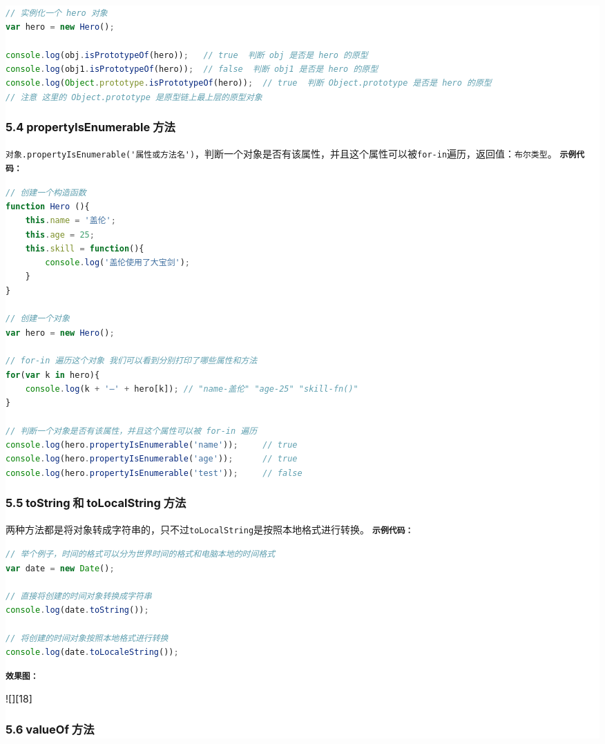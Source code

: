 ```js
// 实例化一个 hero 对象
var hero = new Hero();

console.log(obj.isPrototypeOf(hero));   // true  判断 obj 是否是 hero 的原型
console.log(obj1.isPrototypeOf(hero));  // false  判断 obj1 是否是 hero 的原型
console.log(Object.prototype.isPrototypeOf(hero));  // true  判断 Object.prototype 是否是 hero 的原型
// 注意 这里的 Object.prototype 是原型链上最上层的原型对象
```
### 5.4 propertyIsEnumerable 方法

`对象.propertyIsEnumerable('属性或方法名')`，判断一个对象是否有该属性，并且这个属性可以被`for-in`遍历，返回值：`布尔类型`。 **`示例代码：`** 

```js
// 创建一个构造函数
function Hero (){
    this.name = '盖伦';
    this.age = 25;
    this.skill = function(){
        console.log('盖伦使用了大宝剑');
    }
}

// 创建一个对象
var hero = new Hero();

// for-in 遍历这个对象 我们可以看到分别打印了哪些属性和方法
for(var k in hero){
    console.log(k + '—' + hero[k]); // "name-盖伦" "age-25" "skill-fn()"
}

// 判断一个对象是否有该属性，并且这个属性可以被 for-in 遍历
console.log(hero.propertyIsEnumerable('name'));     // true
console.log(hero.propertyIsEnumerable('age'));      // true
console.log(hero.propertyIsEnumerable('test'));     // false
```
### 5.5 toString 和 toLocalString 方法

两种方法都是将对象转成字符串的，只不过`toLocalString`是按照本地格式进行转换。 **`示例代码：`** 

```js
// 举个例子，时间的格式可以分为世界时间的格式和电脑本地的时间格式
var date = new Date();

// 直接将创建的时间对象转换成字符串
console.log(date.toString());

// 将创建的时间对象按照本地格式进行转换
console.log(date.toLocaleString());
```
 **`效果图：`** 

![][18]
### 5.6 valueOf 方法
